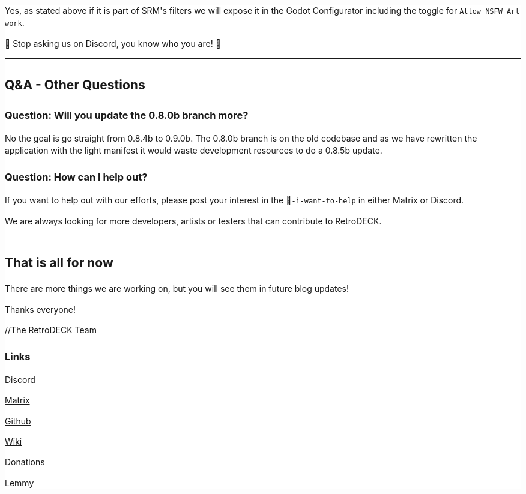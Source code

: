 Yes, as stated above if it is part of SRM's filters we will expose it in the Godot Configurator including the toggle for `Allow NSFW Artwork`.

🤌 Stop asking us on Discord, you know who you are! 🤌

---

## Q&A - Other Questions

### Question: Will you update the 0.8.0b branch more?

No the goal is go straight from 0.8.4b to 0.9.0b. The 0.8.0b branch is on the old codebase and as we have rewritten the application with the light manifest it would waste development resources to do a 0.8.5b update.

### Question: How can I help out?

If you want to help out with our efforts, please post your interest in the 💙`-i-want-to-help` in either Matrix or Discord.

We are always looking for more developers, artists or testers that can contribute to RetroDECK.

---


## That is all for now

There are more things we are working on, but you will see them in future blog updates!

Thanks everyone!

//The RetroDECK Team

### Links

[Discord](https://discord.gg/WDc5C9YWMx)

[Matrix](https://matrix.to/#/#retrodeck:matrix.org)

[Github](https://github.com/XargonWan/RetroDECK)

[Wiki](https://github.com/XargonWan/RetroDECK/wiki)

[Donations](https://retrodeck.readthedocs.io/en/latest/wiki_about/donations-licenses/)

[Lemmy](https://lemmy.zip/c/retrodeck)
